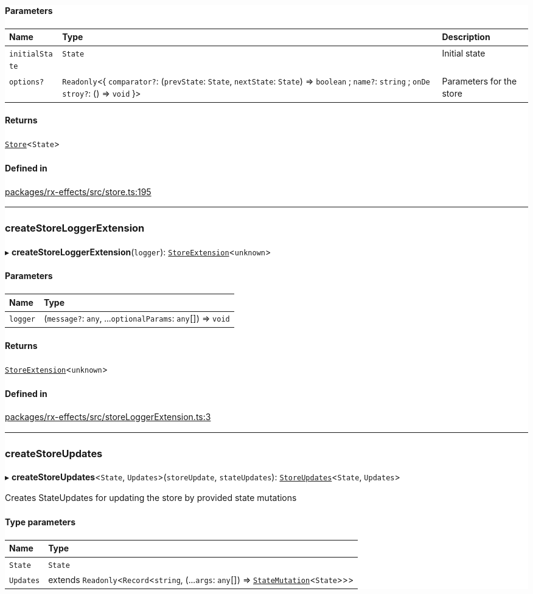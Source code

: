 #### Parameters

| Name           | Type                                                                                                                                       | Description              |
| :------------- | :----------------------------------------------------------------------------------------------------------------------------------------- | :----------------------- |
| `initialState` | `State`                                                                                                                                    | Initial state            |
| `options?`     | `Readonly`<{ `comparator?`: (`prevState`: `State`, `nextState`: `State`) => `boolean` ; `name?`: `string` ; `onDestroy?`: () => `void` }\> | Parameters for the store |

#### Returns

[`Store`](README.md#store)<`State`\>

#### Defined in

[packages/rx-effects/src/store.ts:195](https://github.com/mnasyrov/rx-effects/blob/bb0cbb5/packages/rx-effects/src/store.ts#L195)

---

### createStoreLoggerExtension

▸ **createStoreLoggerExtension**(`logger`): [`StoreExtension`](README.md#storeextension)<`unknown`\>

#### Parameters

| Name     | Type                                                        |
| :------- | :---------------------------------------------------------- |
| `logger` | (`message?`: `any`, ...`optionalParams`: `any`[]) => `void` |

#### Returns

[`StoreExtension`](README.md#storeextension)<`unknown`\>

#### Defined in

[packages/rx-effects/src/storeLoggerExtension.ts:3](https://github.com/mnasyrov/rx-effects/blob/bb0cbb5/packages/rx-effects/src/storeLoggerExtension.ts#L3)

---

### createStoreUpdates

▸ **createStoreUpdates**<`State`, `Updates`\>(`storeUpdate`, `stateUpdates`): [`StoreUpdates`](README.md#storeupdates)<`State`, `Updates`\>

Creates StateUpdates for updating the store by provided state mutations

#### Type parameters

| Name      | Type                                                                                                                   |
| :-------- | :--------------------------------------------------------------------------------------------------------------------- |
| `State`   | `State`                                                                                                                |
| `Updates` | extends `Readonly`<`Record`<`string`, (...`args`: `any`[]) => [`StateMutation`](README.md#statemutation)<`State`\>\>\> |

